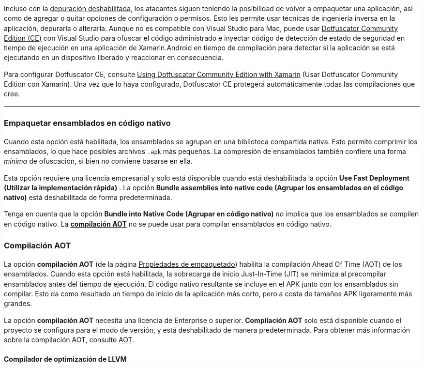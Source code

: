 Incluso con la [depuración deshabilitada](#Disable_Debugging), los atacantes siguen teniendo la posibilidad de volver a empaquetar una aplicación, así como de agregar o quitar opciones de configuración o permisos. Esto les permite usar técnicas de ingeniería inversa en la aplicación, depurarla o alterarla.
Aunque no es compatible con Visual Studio para Mac, puede usar [Dotfuscator Community Edition (CE)](https://www.preemptive.com/products/dotfuscator/overview) con Visual Studio para ofuscar el código administrado e inyectar código de detección de estado de seguridad en tiempo de ejecución en una aplicación de Xamarin.Android en tiempo de compilación para detectar si la aplicación se está ejecutando en un dispositivo liberado y reaccionar en consecuencia.

Para configurar Dotfuscator CE, consulte [Using Dotfuscator Community Edition with Xamarin](https://www.preemptive.com/obfuscating-xamarin-with-dotfuscator) (Usar Dotfuscator Community Edition con Xamarin).
Una vez que lo haya configurado, Dotfuscator CE protegerá automáticamente todas las compilaciones que cree.

-----

<a name="bundle"></a>

### <a name="bundle-assemblies-into-native-code"></a>Empaquetar ensamblados en código nativo

Cuando esta opción está habilitada, los ensamblados se agrupan en una biblioteca compartida nativa. Esto permite comprimir los ensamblados, lo que hace posibles archivos `.apk` más pequeños. La compresión de ensamblados también confiere una forma *mínima* de ofuscación, si bien no conviene basarse en ella.

Esta opción requiere una licencia empresarial y solo está disponible cuando está deshabilitada la opción **Use Fast Deployment (Utilizar la implementación rápida)** . La opción **Bundle assemblies into native code (Agrupar los ensamblados en el código nativo)** está deshabilitada de forma predeterminada.

Tenga en cuenta que la opción **Bundle into Native Code (Agrupar en código nativo)** *no* implica que los ensamblados se compilen en código nativo. La [**compilación AOT**](#aot) no se puede usar para compilar ensamblados en código nativo.

<a name="aot"></a>

### <a name="aot-compilation"></a>Compilación AOT

La opción **compilación AOT** (de la página [Propiedades de empaquetado](#Set_Packaging_Properties)) habilita la compilación Ahead Of Time (AOT) de los ensamblados. Cuando esta opción está habilitada, la sobrecarga de inicio Just-In-Time (JIT) se minimiza al precompilar ensamblados antes del tiempo de ejecución. El código nativo resultante se incluye en el APK junto con los ensamblados sin compilar. Esto da como resultado un tiempo de inicio de la aplicación más corto, pero a costa de tamaños APK ligeramente más grandes.

La opción **compilación AOT** necesita una licencia de Enterprise o superior. **Compilación AOT** solo está disponible cuando el proyecto se configura para el modo de versión, y está deshabilitado de manera predeterminada. Para obtener más información sobre la compilación AOT, consulte [AOT](https://www.mono-project.com/docs/advanced/aot/).

#### <a name="llvm-optimizing-compiler"></a>Compilador de optimización de LLVM
